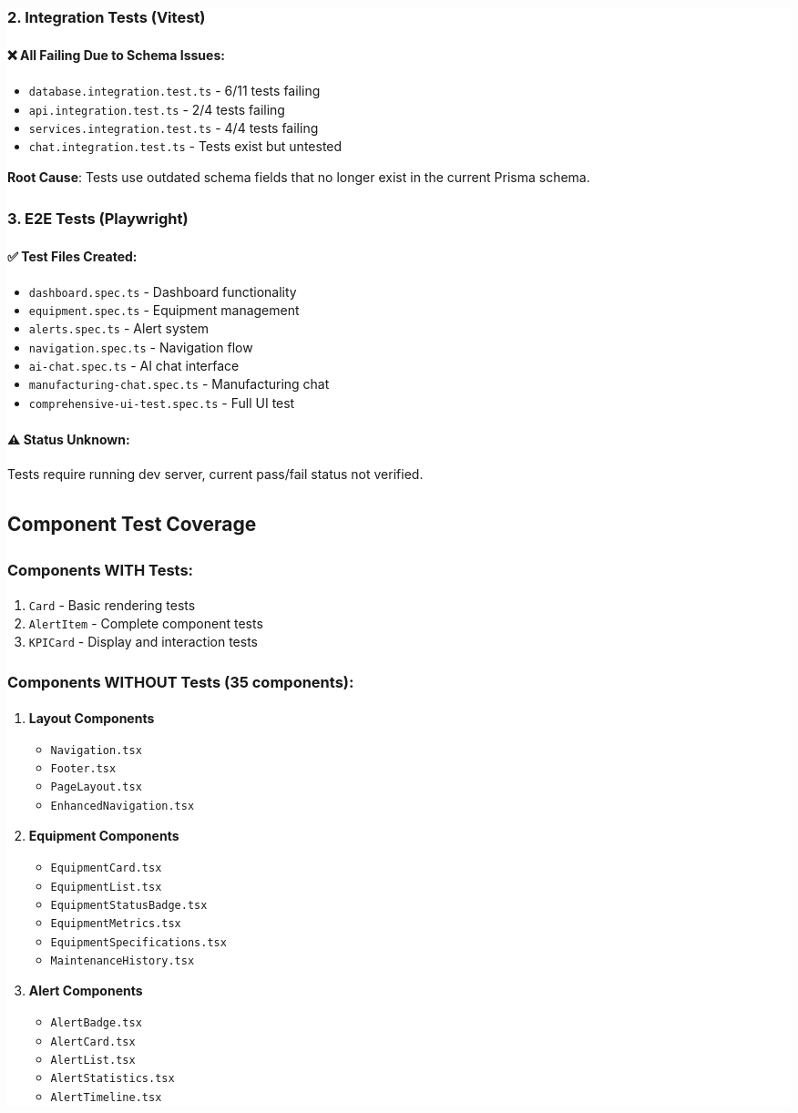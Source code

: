 ### 2. Integration Tests (Vitest)

#### ❌ All Failing Due to Schema Issues:
- `database.integration.test.ts` - 6/11 tests failing
- `api.integration.test.ts` - 2/4 tests failing
- `services.integration.test.ts` - 4/4 tests failing
- `chat.integration.test.ts` - Tests exist but untested

**Root Cause**: Tests use outdated schema fields that no longer exist in the current Prisma schema.

### 3. E2E Tests (Playwright)

#### ✅ Test Files Created:
- `dashboard.spec.ts` - Dashboard functionality
- `equipment.spec.ts` - Equipment management
- `alerts.spec.ts` - Alert system
- `navigation.spec.ts` - Navigation flow
- `ai-chat.spec.ts` - AI chat interface
- `manufacturing-chat.spec.ts` - Manufacturing chat
- `comprehensive-ui-test.spec.ts` - Full UI test

#### ⚠️ Status Unknown:
Tests require running dev server, current pass/fail status not verified.

## Component Test Coverage

### Components WITH Tests:
1. `Card` - Basic rendering tests
2. `AlertItem` - Complete component tests
3. `KPICard` - Display and interaction tests

### Components WITHOUT Tests (35 components):
1. **Layout Components**
   - `Navigation.tsx`
   - `Footer.tsx`
   - `PageLayout.tsx`
   - `EnhancedNavigation.tsx`

2. **Equipment Components**
   - `EquipmentCard.tsx`
   - `EquipmentList.tsx`
   - `EquipmentStatusBadge.tsx`
   - `EquipmentMetrics.tsx`
   - `EquipmentSpecifications.tsx`
   - `MaintenanceHistory.tsx`

3. **Alert Components**
   - `AlertBadge.tsx`
   - `AlertCard.tsx`
   - `AlertList.tsx`
   - `AlertStatistics.tsx`
   - `AlertTimeline.tsx`
